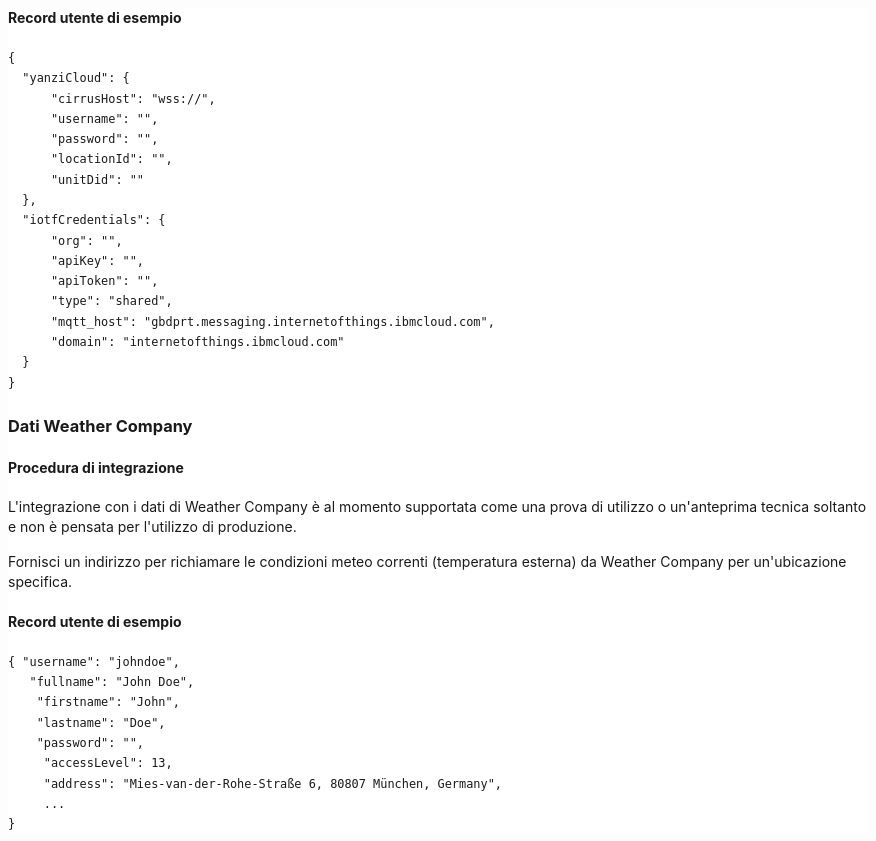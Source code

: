 #### Record utente di esempio

```
{
  "yanziCloud": {
      "cirrusHost": "wss://",
      "username": "",
      "password": "",
      "locationId": "",
      "unitDid": ""
  },
  "iotfCredentials": {
      "org": "",
      "apiKey": "",
      "apiToken": "",
      "type": "shared",
      "mqtt_host": "gbdprt.messaging.internetofthings.ibmcloud.com",
      "domain": "internetofthings.ibmcloud.com"
  }
}
```

### Dati Weather Company
#### Procedura di integrazione
L'integrazione con i dati di Weather Company è al momento supportata come una prova di utilizzo o un'anteprima tecnica soltanto e non è pensata per l'utilizzo di produzione. 

Fornisci un indirizzo per richiamare le condizioni meteo correnti (temperatura esterna) da Weather Company per un'ubicazione specifica.



#### Record utente di esempio

```
{ "username": "johndoe",
   "fullname": "John Doe",
    "firstname": "John",
    "lastname": "Doe",
    "password": "",
     "accessLevel": 13,
     "address": "Mies-van-der-Rohe-Straße 6, 80807 München, Germany",
     ...
}

```
